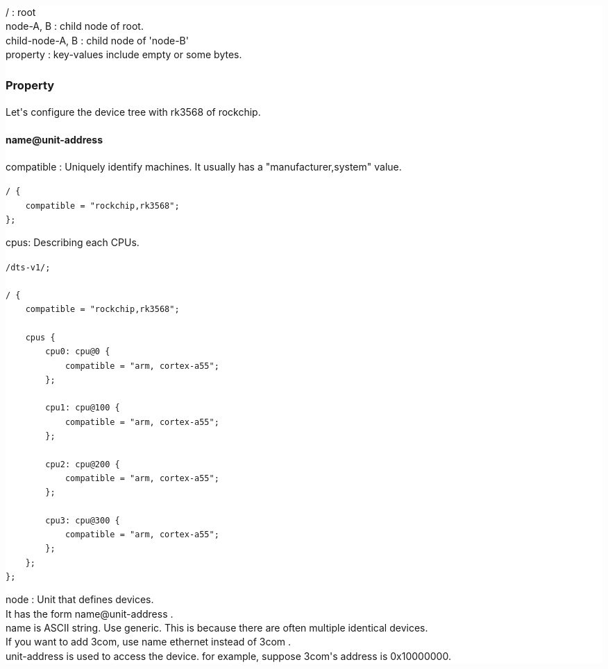 <span style="{{ site.code }}">/</span> : root<br>
<span style="{{ site.code }}">node-A, B</span> : child node of root.<br>
<span style="{{ site.code }}">child-node-A, B</span> : child node of 'node-B'<br>
<span style="{{ site.code }}">property</span> : key-values include empty or some bytes.

### Property

Let's configure the device tree with rk3568 of rockchip.
```
```

#### name@unit-address

<span style="{{ site.code }}">compatible</span> : Uniquely identify machines. It usually has a "manufacturer,system" value.<br>

```
/ {
	compatible = "rockchip,rk3568";
};
```

<span style="{{ site.code }}">cpus</span>: Describing each CPUs.<br>

```
/dts-v1/;

/ {
	compatible = "rockchip,rk3568";

	cpus {
		cpu0: cpu@0 {
			compatible = "arm, cortex-a55";
		};

		cpu1: cpu@100 {
			compatible = "arm, cortex-a55";
		};

		cpu2: cpu@200 {
			compatible = "arm, cortex-a55";
		};

		cpu3: cpu@300 {
			compatible = "arm, cortex-a55";
		};
	};
};
```

<span style="{{ site.code }}">node</span> : Unit that defines devices.<br>
It has the form <span style="{{ site.code }}">name@unit-address</span> .<br>
name is ASCII string. Use generic. This is because there are often multiple identical devices.<br>
If you want to add <span style="{{ site.code }}">3com</span>, use name <span style="{{ site.code }}">ethernet</span> instead of <span style="{{ site.code }}">3com</span> .<br>
unit-address is used to access the device. for example, suppose 3com's address is 0x10000000.<br>
